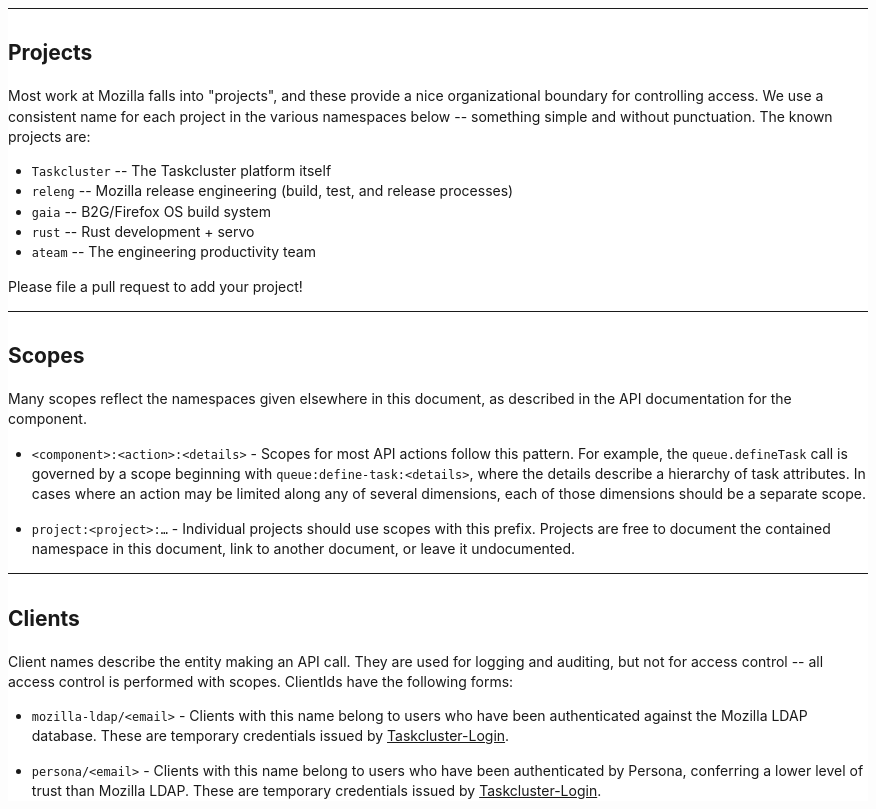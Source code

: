 --- ---

## Projects

Most work at Mozilla falls into "projects", and these provide a nice organizational boundary for controlling access.
We use a consistent name for each project in the various namespaces below -- something simple and without punctuation.
The known projects are:

 * `Taskcluster` -- The Taskcluster platform itself
 * `releng` -- Mozilla release engineering (build, test, and release processes)
 * `gaia` -- B2G/Firefox OS build system
 * `rust` -- Rust development + servo
 * `ateam` -- The engineering productivity team

Please file a pull request to add your project!

--- ---

## Scopes

Many scopes reflect the namespaces given elsewhere in this document, as described in the API documentation for the component.

* `<component>:<action>:<details>` -
   Scopes for most API actions follow this pattern.
   For example, the `queue.defineTask` call is governed by a scope beginning with `queue:define-task:<details>`, where the details describe a hierarchy of task attributes.
   In cases where an action may be limited along any of several dimensions, each of those dimensions should be a separate scope.

* `project:<project>:…` -
   Individual projects should use scopes with this prefix.
   Projects are free to document the contained namespace in this document, link to another document, or leave it undocumented.

--- ---

## Clients

Client names describe the entity making an API call.
They are used for logging and auditing, but not for access control -- all access control is performed with scopes.
ClientIds have the following forms:

 * `mozilla-ldap/<email>` -
   Clients with this name belong to users who have been authenticated against the Mozilla LDAP database.
   These are temporary credentials issued by [Taskcluster-Login](https://github.com/taskcluster/Taskcluster-login).

 * `persona/<email>` -
   Clients with this name belong to users who have been authenticated by Persona, conferring a lower level of trust than Mozilla LDAP.
   These are temporary credentials issued by [Taskcluster-Login](https://github.com/taskcluster/Taskcluster-login).
